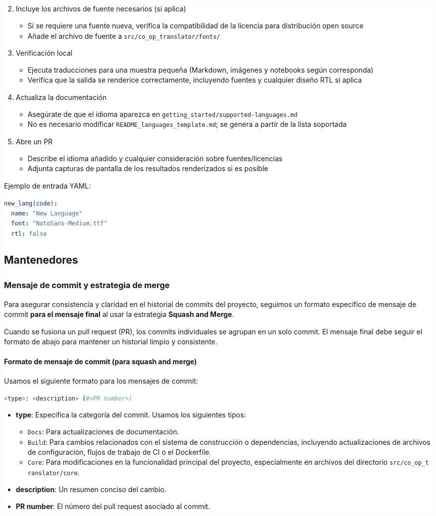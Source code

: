 2. Incluye los archivos de fuente necesarios (si aplica)
   - Si se requiere una fuente nueva, verifica la compatibilidad de la licencia para distribución open source
   - Añade el archivo de fuente a `src/co_op_translator/fonts/`

3. Verificación local
   - Ejecuta traducciones para una muestra pequeña (Markdown, imágenes y notebooks según corresponda)
   - Verifica que la salida se renderice correctamente, incluyendo fuentes y cualquier diseño RTL si aplica

4. Actualiza la documentación
   - Asegúrate de que el idioma aparezca en `getting_started/supported-languages.md`
   - No es necesario modificar `README_languages_template.md`; se genera a partir de la lista soportada

5. Abre un PR
   - Describe el idioma añadido y cualquier consideración sobre fuentes/licencias
   - Adjunta capturas de pantalla de los resultados renderizados si es posible

Ejemplo de entrada YAML:

```yaml
new_lang(code):
  name: "New Language"
  font: "NotoSans-Medium.ttf"
  rtl: false
```


## Mantenedores

### Mensaje de commit y estrategia de merge

Para asegurar consistencia y claridad en el historial de commits del proyecto, seguimos un formato específico de mensaje de commit **para el mensaje final** al usar la estrategia **Squash and Merge**.

Cuando se fusiona un pull request (PR), los commits individuales se agrupan en un solo commit. El mensaje final debe seguir el formato de abajo para mantener un historial limpio y consistente.

#### Formato de mensaje de commit (para squash and merge)

Usamos el siguiente formato para los mensajes de commit:

```bash
<type>: <description> (#<PR number>)
```

- **type**: Especifica la categoría del commit. Usamos los siguientes tipos:
  - `Docs`: Para actualizaciones de documentación.
  - `Build`: Para cambios relacionados con el sistema de construcción o dependencias, incluyendo actualizaciones de archivos de configuración, flujos de trabajo de CI o el Dockerfile.
  - `Core`: Para modificaciones en la funcionalidad principal del proyecto, especialmente en archivos del directorio `src/co_op_translator/core`.

- **description**: Un resumen conciso del cambio.
- **PR number**: El número del pull request asociado al commit.
